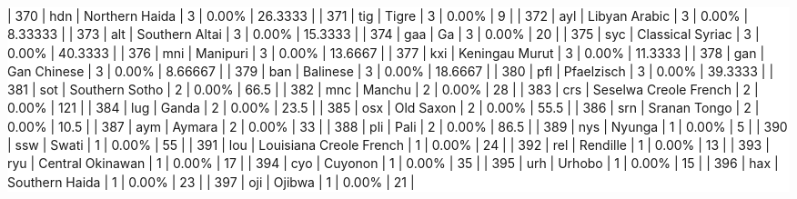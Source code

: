 | 370 | hdn                 | Northern Haida                                             |           3 | 0.00%                |   26.3333  |
| 371 | tig                 | Tigre                                                      |           3 | 0.00%                |    9       |
| 372 | ayl                 | Libyan Arabic                                              |           3 | 0.00%                |    8.33333 |
| 373 | alt                 | Southern Altai                                             |           3 | 0.00%                |   15.3333  |
| 374 | gaa                 | Ga                                                         |           3 | 0.00%                |   20       |
| 375 | syc                 | Classical Syriac                                           |           3 | 0.00%                |   40.3333  |
| 376 | mni                 | Manipuri                                                   |           3 | 0.00%                |   13.6667  |
| 377 | kxi                 | Keningau Murut                                             |           3 | 0.00%                |   11.3333  |
| 378 | gan                 | Gan Chinese                                                |           3 | 0.00%                |    8.66667 |
| 379 | ban                 | Balinese                                                   |           3 | 0.00%                |   18.6667  |
| 380 | pfl                 | Pfaelzisch                                                 |           3 | 0.00%                |   39.3333  |
| 381 | sot                 | Southern Sotho                                             |           2 | 0.00%                |   66.5     |
| 382 | mnc                 | Manchu                                                     |           2 | 0.00%                |   28       |
| 383 | crs                 | Seselwa Creole French                                      |           2 | 0.00%                |  121       |
| 384 | lug                 | Ganda                                                      |           2 | 0.00%                |   23.5     |
| 385 | osx                 | Old Saxon                                                  |           2 | 0.00%                |   55.5     |
| 386 | srn                 | Sranan Tongo                                               |           2 | 0.00%                |   10.5     |
| 387 | aym                 | Aymara                                                     |           2 | 0.00%                |   33       |
| 388 | pli                 | Pali                                                       |           2 | 0.00%                |   86.5     |
| 389 | nys                 | Nyunga                                                     |           1 | 0.00%                |    5       |
| 390 | ssw                 | Swati                                                      |           1 | 0.00%                |   55       |
| 391 | lou                 | Louisiana Creole French                                    |           1 | 0.00%                |   24       |
| 392 | rel                 | Rendille                                                   |           1 | 0.00%                |   13       |
| 393 | ryu                 | Central Okinawan                                           |           1 | 0.00%                |   17       |
| 394 | cyo                 | Cuyonon                                                    |           1 | 0.00%                |   35       |
| 395 | urh                 | Urhobo                                                     |           1 | 0.00%                |   15       |
| 396 | hax                 | Southern Haida                                             |           1 | 0.00%                |   23       |
| 397 | oji                 | Ojibwa                                                     |           1 | 0.00%                |   21       |
